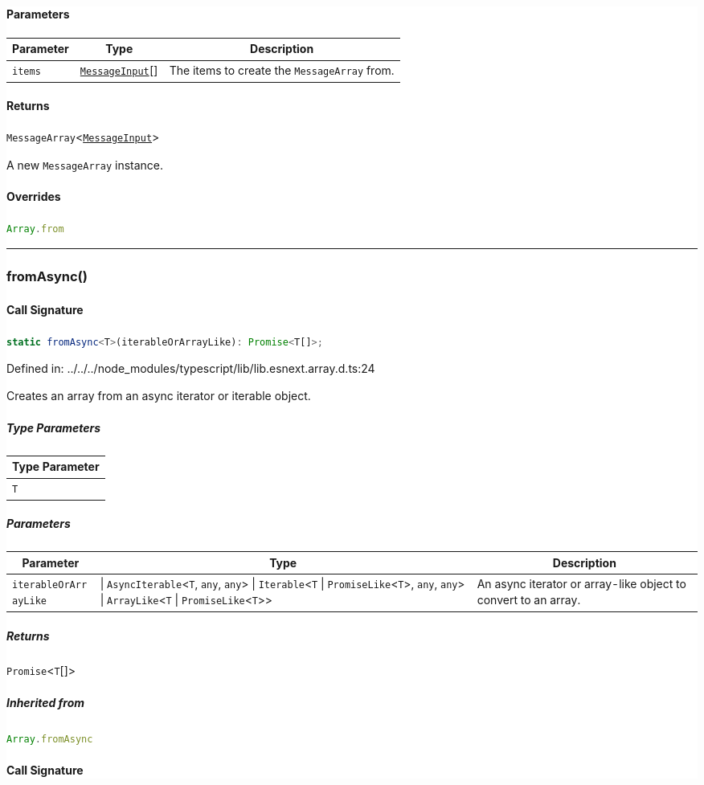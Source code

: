 #### Parameters

| Parameter | Type | Description |
| ------ | ------ | ------ |
| `items` | [`MessageInput`](@uaito.sdk.TypeAlias.MessageInput.md)[] | The items to create the `MessageArray` from. |

#### Returns

`MessageArray`\<[`MessageInput`](@uaito.sdk.TypeAlias.MessageInput.md)\>

A new `MessageArray` instance.

#### Overrides

```ts
Array.from
```

***

### fromAsync()

#### Call Signature

```ts
static fromAsync<T>(iterableOrArrayLike): Promise<T[]>;
```

Defined in: ../../../node\_modules/typescript/lib/lib.esnext.array.d.ts:24

Creates an array from an async iterator or iterable object.

##### Type Parameters

| Type Parameter |
| ------ |
| `T` |

##### Parameters

| Parameter | Type | Description |
| ------ | ------ | ------ |
| `iterableOrArrayLike` | \| `AsyncIterable`\<`T`, `any`, `any`\> \| `Iterable`\<`T` \| `PromiseLike`\<`T`\>, `any`, `any`\> \| `ArrayLike`\<`T` \| `PromiseLike`\<`T`\>\> | An async iterator or array-like object to convert to an array. |

##### Returns

`Promise`\<`T`[]\>

##### Inherited from

```ts
Array.fromAsync
```

#### Call Signature
